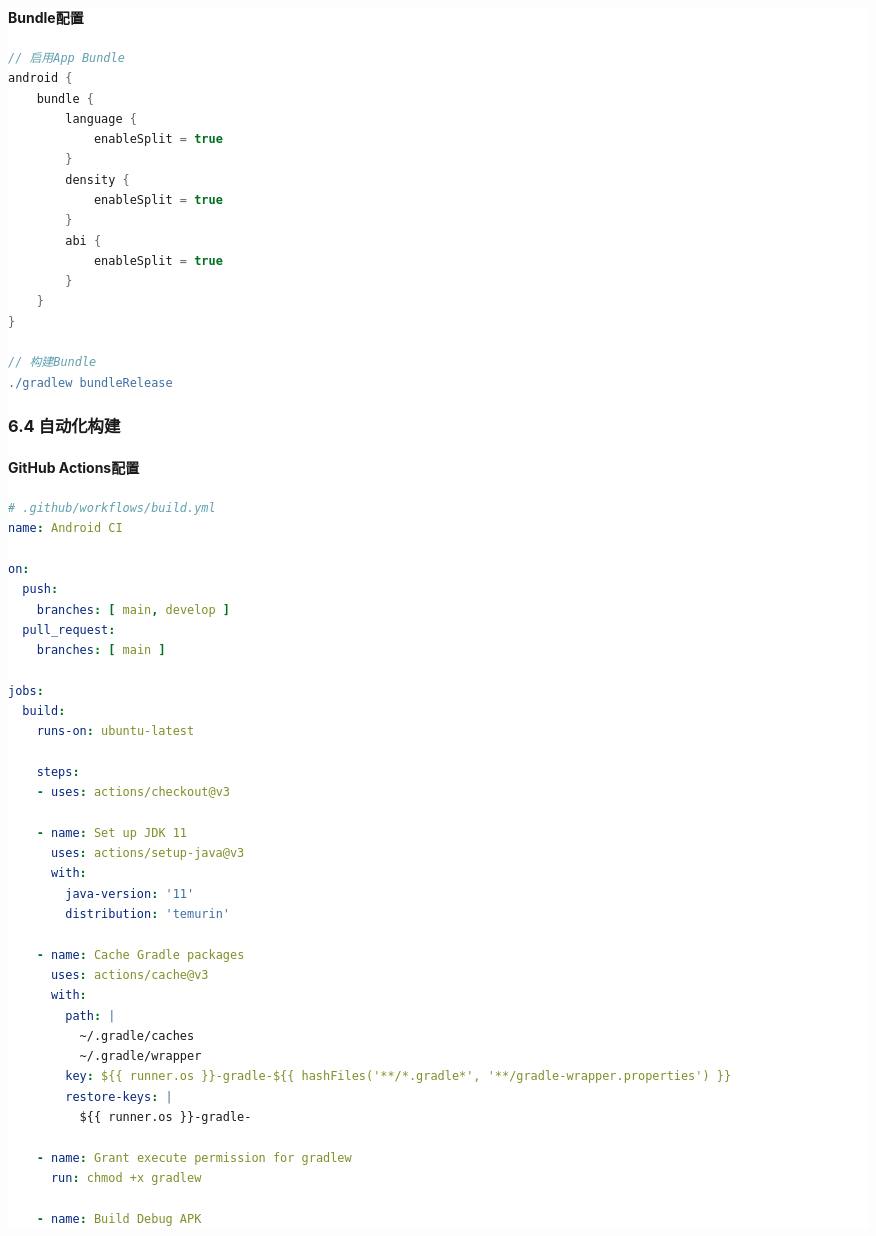 #### Bundle配置

```gradle
// 启用App Bundle
android {
    bundle {
        language {
            enableSplit = true
        }
        density {
            enableSplit = true
        }
        abi {
            enableSplit = true
        }
    }
}

// 构建Bundle
./gradlew bundleRelease
```

### 6.4 自动化构建

#### GitHub Actions配置

```yaml
# .github/workflows/build.yml
name: Android CI

on:
  push:
    branches: [ main, develop ]
  pull_request:
    branches: [ main ]

jobs:
  build:
    runs-on: ubuntu-latest

    steps:
    - uses: actions/checkout@v3
  
    - name: Set up JDK 11
      uses: actions/setup-java@v3
      with:
        java-version: '11'
        distribution: 'temurin'
  
    - name: Cache Gradle packages
      uses: actions/cache@v3
      with:
        path: |
          ~/.gradle/caches
          ~/.gradle/wrapper
        key: ${{ runner.os }}-gradle-${{ hashFiles('**/*.gradle*', '**/gradle-wrapper.properties') }}
        restore-keys: |
          ${{ runner.os }}-gradle-
  
    - name: Grant execute permission for gradlew
      run: chmod +x gradlew
  
    - name: Build Debug APK
```